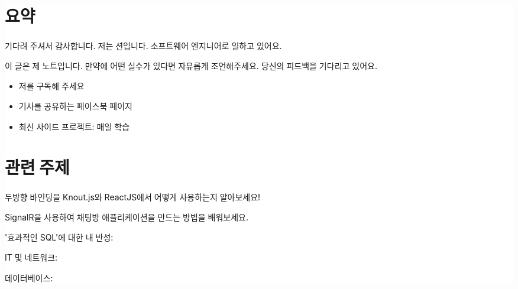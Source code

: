 # 요약

기다려 주셔서 감사합니다. 저는 션입니다. 소프트웨어 엔지니어로 일하고 있어요.

이 글은 제 노트입니다. 만약에 어떤 실수가 있다면 자유롭게 조언해주세요. 당신의 피드백을 기다리고 있어요.


<ins class="adsbygoogle"
     style="display:block"
     data-ad-client="ca-pub-4877378276818686"
     data-ad-slot="1549334788"
     data-ad-format="auto"
     data-full-width-responsive="true"></ins>
<script>
(adsbygoogle = window.adsbygoogle || []).push({});
</script>

- 저를 구독해 주세요

- 기사를 공유하는 페이스북 페이지

- 최신 사이드 프로젝트: 매일 학습

# 관련 주제


<ins class="adsbygoogle"
     style="display:block"
     data-ad-client="ca-pub-4877378276818686"
     data-ad-slot="1549334788"
     data-ad-format="auto"
     data-full-width-responsive="true"></ins>
<script>
(adsbygoogle = window.adsbygoogle || []).push({});
</script>

두방향 바인딩을 Knout.js와 ReactJS에서 어떻게 사용하는지 알아보세요!

SignalR을 사용하여 채팅방 애플리케이션을 만드는 방법을 배워보세요.

'효과적인 SQL'에 대한 내 반성: 

IT 및 네트워크:


<ins class="adsbygoogle"
     style="display:block"
     data-ad-client="ca-pub-4877378276818686"
     data-ad-slot="1549334788"
     data-ad-format="auto"
     data-full-width-responsive="true"></ins>
<script>
(adsbygoogle = window.adsbygoogle || []).push({});
</script>

데이터베이스: